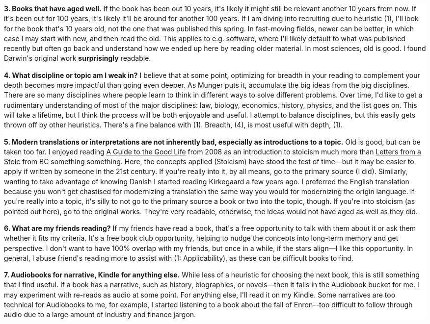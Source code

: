 **3. Books that have aged well.** If the book has been out 10 years, it's
[likely it might still be relevant another 10 years from now](https://en.wikipedia.org/wiki/Lindy_effect). 
If it's been out for 100 years, it's likely it'll be around for another 100
years. If I am diving into recruiting due to heuristic (1), I'll look for the
book that's 10 years old, not the one that was published this spring. In
fast-moving fields, newer can be better, in which case I may start with new, and
then read the old. This applies to e.g. software, where I'll likely default to
what was published recently but often go back and understand how we ended up
here by reading older material. In most sciences, old is good. I found Darwin's
original work __surprisingly__ readable.

**4. What discipline or topic am I weak in?** I believe that at some point,
optimizing for breadth in your reading to complement your depth becomes more
impactful than going even deeper. As Munger puts it, accumulate the big ideas
from the big disciplines. There are so many disciplines where people learn to
think in different ways to solve different problems. Over time, I'd like to get
a rudimentary understanding of most of the major disciplines: law, biology,
economics, history, physics, and the list goes on. This will take a lifetime,
but I think the process will be both enjoyable and useful. I attempt to balance
disciplines, but this easily gets thrown off by other heuristics. There's a fine
balance with (1). Breadth, (4), is most useful with depth, (1).

**5. Modern translations or interpretations are not inherently bad, especially
as introductions to a topic.** Old is good, but can be taken too far. I enjoyed
reading [A Guide to the Good
Life](https://www.amazon.ca/Guide-Good-Life-Ancient-Stoic/dp/0195374614) from
2008 as an introduction to stoicism much more than [Letters from a
Stoic](https://www.goodreads.com/book/show/97411.Letters_from_a_Stoic) from BC
something something. Here, the concepts applied (Stoicism) have stood the test
of time—but it may be easier to apply if written by someone in the 21st century.
If you're really into it, by all means, go to the primary source (I did).
Similarly, wanting to take advantage of knowing Danish I started reading
Kirkegaard a few years ago. I preferred the English translation because you
won't get chastised for modernizing a translation the same way you would for
modernizing the origin language. If you're really into a topic, it's silly to
not go to the primary source a book or two into the topic, though. If you're
into stoicism (as pointed out here), go to the original works.  They're very
readable, otherwise, the ideas would not have aged as well as they did.

**6. What are my friends reading?** If my friends have read a book, that's a
free opportunity to talk with them about it or ask them whether it fits my
criteria. It's a free book club opportunity, helping to nudge the concepts into
long-term memory and get perspective. I don't want to have 100% overlap with my
friends, but once in a while, if the stars align—I like this opportunity. In
general, I abuse friend's reading more to assist with (1: Applicability), as
these can be difficult books to find.

**7. Audiobooks for narrative, Kindle for anything else.** While less of a
heuristic for choosing the next book, this is still something that I find
useful. If a book has a narrative, such as history, biographies, or novels—then
it falls in the Audiobook bucket for me. I may experiment with re-reads as audio
at some point. For anything else, I'll read it on my Kindle. Some narratives are
too technical for Audiobooks to me, for example, I started listening to a book
about the fall of Enron--too difficult to follow through audio due to a large
amount of industry and finance jargon.
